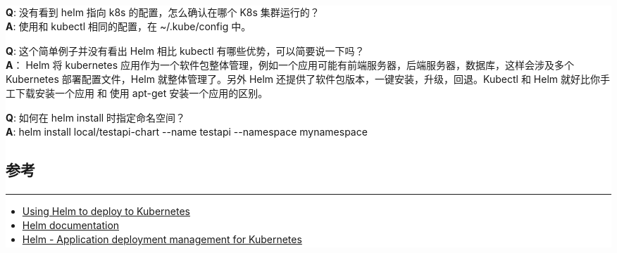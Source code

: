 **Q**: 没有看到 helm 指向 k8s 的配置，怎么确认在哪个 K8s 集群运行的？<BR>
**A**: 使用和 kubectl 相同的配置，在 ~/.kube/config 中。

**Q**: 这个简单例子并没有看出 Helm 相比 kubectl 有哪些优势，可以简要说一下吗？<BR>
**A**： Helm 将 kubernetes 应用作为一个软件包整体管理，例如一个应用可能有前端服务器，后端服务器，数据库，这样会涉及多个 Kubernetes 部署配置文件，Helm 就整体管理了。另外 Helm 还提供了软件包版本，一键安装，升级，回退。Kubectl 和 Helm 就好比你手工下载安装一个应用 和 使用 apt-get 安装一个应用的区别。

**Q**: 如何在 helm install 时指定命名空间？<BR>
**A**: helm install local/testapi-chart --name testapi --namespace mynamespace

## 参考

---

- [Using Helm to deploy to Kubernetes](https://daemonza.github.io/2017/02/20/using-helm-to-deploy-to-kubernetes/)
- [Helm documentation](https://docs.helm.sh/helm/)
- [Helm - Application deployment management for Kubernetes](https://www.slideshare.net/alexLM/helm-application-deployment-management-for-kubernetes)
